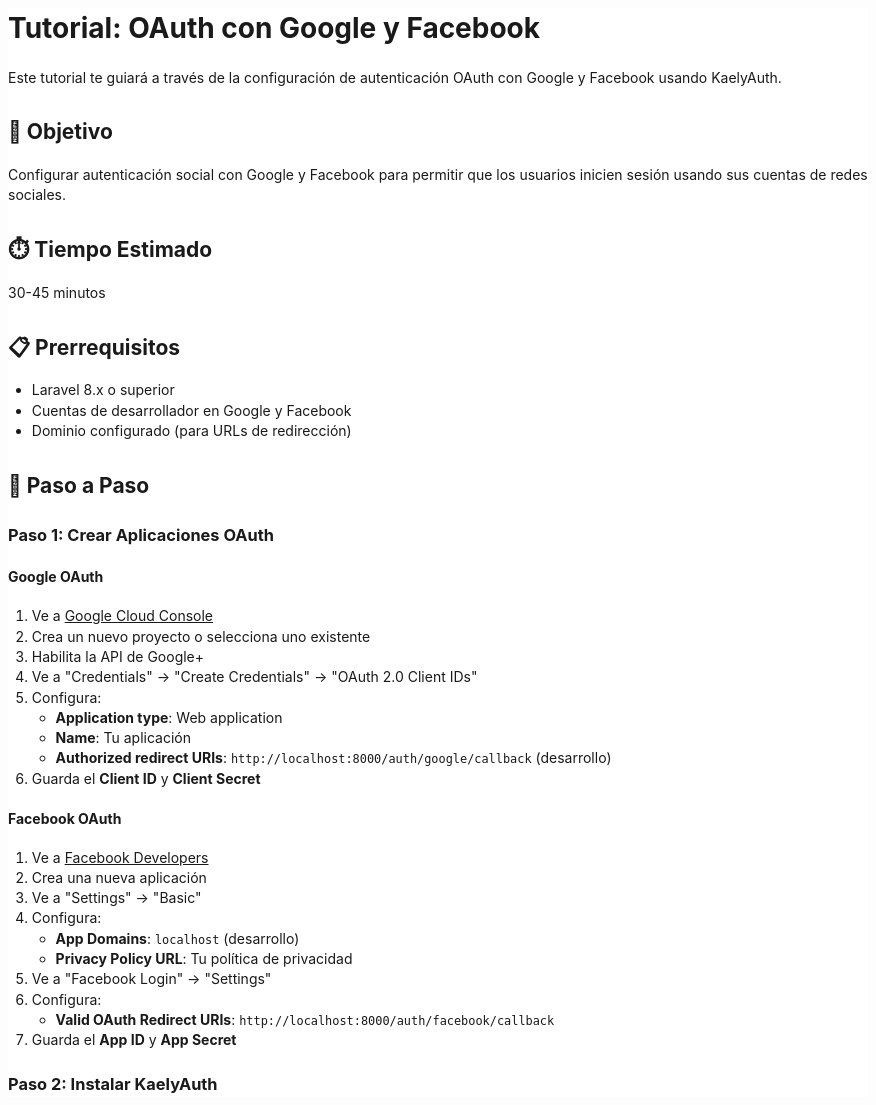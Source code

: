# Tutorial: OAuth con Google y Facebook

Este tutorial te guiará a través de la configuración de autenticación OAuth con Google y Facebook usando KaelyAuth.

## 🎯 Objetivo

Configurar autenticación social con Google y Facebook para permitir que los usuarios inicien sesión usando sus cuentas de redes sociales.

## ⏱️ Tiempo Estimado

30-45 minutos

## 📋 Prerrequisitos

- Laravel 8.x o superior
- Cuentas de desarrollador en Google y Facebook
- Dominio configurado (para URLs de redirección)

## 🚀 Paso a Paso

### Paso 1: Crear Aplicaciones OAuth

#### Google OAuth

1. Ve a [Google Cloud Console](https://console.cloud.google.com/)
2. Crea un nuevo proyecto o selecciona uno existente
3. Habilita la API de Google+ 
4. Ve a "Credentials" → "Create Credentials" → "OAuth 2.0 Client IDs"
5. Configura:
   - **Application type**: Web application
   - **Name**: Tu aplicación
   - **Authorized redirect URIs**: `http://localhost:8000/auth/google/callback` (desarrollo)
6. Guarda el **Client ID** y **Client Secret**

#### Facebook OAuth

1. Ve a [Facebook Developers](https://developers.facebook.com/)
2. Crea una nueva aplicación
3. Ve a "Settings" → "Basic"
4. Configura:
   - **App Domains**: `localhost` (desarrollo)
   - **Privacy Policy URL**: Tu política de privacidad
5. Ve a "Facebook Login" → "Settings"
6. Configura:
   - **Valid OAuth Redirect URIs**: `http://localhost:8000/auth/facebook/callback`
7. Guarda el **App ID** y **App Secret**

### Paso 2: Instalar KaelyAuth
